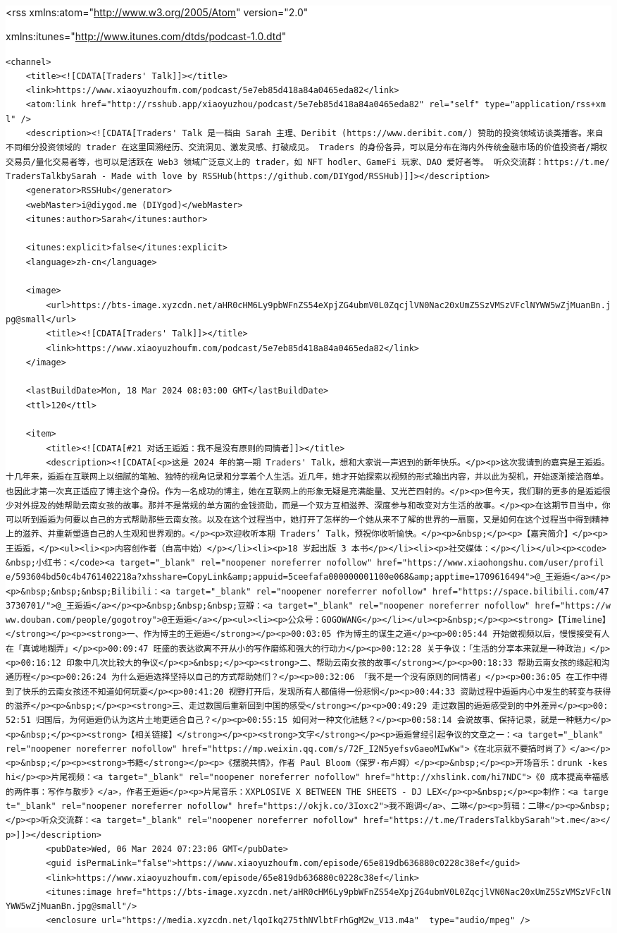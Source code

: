 <?xml version="1.0" encoding="UTF-8"?>
<rss xmlns:atom="http://www.w3.org/2005/Atom" version="2.0"

  xmlns:itunes="http://www.itunes.com/dtds/podcast-1.0.dtd"


>
    <channel>
        <title><![CDATA[Traders' Talk]]></title>
        <link>https://www.xiaoyuzhoufm.com/podcast/5e7eb85d418a84a0465eda82</link>
        <atom:link href="http://rsshub.app/xiaoyuzhou/podcast/5e7eb85d418a84a0465eda82" rel="self" type="application/rss+xml" />
        <description><![CDATA[Traders' Talk 是一档由 Sarah 主理、Deribit (https://www.deribit.com/) 赞助的投资领域访谈类播客。来自不同细分投资领域的 trader 在这里回溯经历、交流洞见、激发灵感、打破成见。 Traders 的身份各异，可以是分布在海内外传统金融市场的价值投资者/期权交易员/量化交易者等，也可以是活跃在 Web3 领域广泛意义上的 trader，如 NFT hodler、GameFi 玩家、DAO 爱好者等。 听众交流群：https://t.me/TradersTalkbySarah - Made with love by RSSHub(https://github.com/DIYgod/RSSHub)]]></description>
        <generator>RSSHub</generator>
        <webMaster>i@diygod.me (DIYgod)</webMaster>
        <itunes:author>Sarah</itunes:author>
        
        <itunes:explicit>false</itunes:explicit>
        <language>zh-cn</language>
        
        <image>
            <url>https://bts-image.xyzcdn.net/aHR0cHM6Ly9pbWFnZS54eXpjZG4ubmV0L0ZqcjlVN0Nac20xUmZ5SzVMSzVFclNYWW5wZjMuanBn.jpg@small</url>
            <title><![CDATA[Traders' Talk]]></title>
            <link>https://www.xiaoyuzhoufm.com/podcast/5e7eb85d418a84a0465eda82</link>
        </image>
        
        <lastBuildDate>Mon, 18 Mar 2024 08:03:00 GMT</lastBuildDate>
        <ttl>120</ttl>
        
        <item>
            <title><![CDATA[#21 对话王逅逅：我不是没有原则的同情者]]></title>
            <description><![CDATA[<p>这是 2024 年的第一期 Traders' Talk，想和大家说一声迟到的新年快乐。</p><p>这次我请到的嘉宾是王逅逅。十几年来，逅逅在互联网上以细腻的笔触、独特的视角记录和分享着个人生活。近几年，她才开始探索以视频的形式输出内容，并以此为契机，开始逐渐接洽商单。也因此才第一次真正适应了博主这个身份。作为一名成功的博主，她在互联网上的形象无疑是充满能量、又光芒四射的。</p><p>但今天，我们聊的更多的是逅逅很少对外提及的她帮助云南女孩的故事。那并不是常规的单方面的金钱资助，而是一个双方互相滋养、深度参与和改变对方生活的故事。</p><p>在这期节目当中，你可以听到逅逅为何要以自己的方式帮助那些云南女孩。以及在这个过程当中，她打开了怎样的一个她从来不了解的世界的一扇窗，又是如何在这个过程当中得到精神上的滋养、并重新塑造自己的人生观和世界观的。</p><p>欢迎收听本期 Traders’ Talk，预祝你收听愉快。</p><p>&nbsp;</p><p>【嘉宾简介】</p><p>王逅逅，</p><ul><li><p>内容创作者（自高中始）</p></li><li><p>18 岁起出版 3 本书</p></li><li><p>社交媒体：</p></li></ul><p><code>&nbsp;小红书：</code><a target="_blank" rel="noopener noreferrer nofollow" href="https://www.xiaohongshu.com/user/profile/593604bd50c4b4761402218a?xhsshare=CopyLink&amp;appuid=5ceefafa000000001100e068&amp;apptime=1709616494">@_王逅逅</a></p><p>&nbsp;&nbsp;&nbsp;Bilibili：<a target="_blank" rel="noopener noreferrer nofollow" href="https://space.bilibili.com/473730701/">@_王逅逅</a></p><p>&nbsp;&nbsp;&nbsp;豆瓣：<a target="_blank" rel="noopener noreferrer nofollow" href="https://www.douban.com/people/gogotroy">@王逅逅</a></p><ul><li><p>公众号：GOGOWANG</p></li></ul><p>&nbsp;</p><p><strong>【Timeline】</strong></p><p><strong>一、作为博主的王逅逅</strong></p><p>00:03:05 作为博主的谋生之道</p><p>00:05:44 开始做视频以后，慢慢接受有人在「真诚地糊弄」</p><p>00:09:47 旺盛的表达欲离不开从小的写作磨练和强大的行动力</p><p>00:12:28 关于争议：「生活的分享本来就是一种政治」</p><p>00:16:12 印象中几次比较大的争议</p><p>&nbsp;</p><p><strong>二、帮助云南女孩的故事</strong></p><p>00:18:33 帮助云南女孩的缘起和沟通历程</p><p>00:26:24 为什么逅逅选择坚持以自己的方式帮助她们？</p><p>00:32:06 「我不是一个没有原则的同情者」</p><p>00:36:05 在工作中得到了快乐的云南女孩还不知道如何玩耍</p><p>00:41:20 视野打开后，发现所有人都值得一份悲悯</p><p>00:44:33 资助过程中逅逅内心中发生的转变与获得的滋养</p><p>&nbsp;</p><p><strong>三、走过数国后重新回到中国的感受</strong></p><p>00:49:29 走过数国的逅逅感受到的中外差异</p><p>00:52:51 归国后，为何逅逅仍认为这片土地更适合自己？</p><p>00:55:15 如何对一种文化祛魅？</p><p>00:58:14 会说故事、保持记录，就是一种魅力</p><p>&nbsp;</p><p><strong>【相关链接】</strong></p><p><strong>文字</strong></p><p>逅逅曾经引起争议的文章之一：<a target="_blank" rel="noopener noreferrer nofollow" href="https://mp.weixin.qq.com/s/72F_I2N5yefsvGaeoMIwKw">《在北京就不要搞时尚了》</a></p><p>&nbsp;</p><p><strong>书籍</strong></p><p>《摆脱共情》，作者 Paul Bloom（保罗·布卢姆）</p><p>&nbsp;</p><p>开场音乐：drunk -keshi</p><p>片尾视频：<a target="_blank" rel="noopener noreferrer nofollow" href="http://xhslink.com/hi7NDC">《0 成本提高幸福感的两件事：写作与散步》</a>，作者王逅逅</p><p>片尾音乐：XXPLOSIVE X BETWEEN THE SHEETS - DJ LEX</p><p>&nbsp;</p><p>制作：<a target="_blank" rel="noopener noreferrer nofollow" href="https://okjk.co/3Ioxc2">我不跑调</a>、二琳</p><p>剪辑：二琳</p><p>&nbsp;</p><p>听众交流群：<a target="_blank" rel="noopener noreferrer nofollow" href="https://t.me/TradersTalkbySarah">t.me</a></p>]]></description>
            <pubDate>Wed, 06 Mar 2024 07:23:06 GMT</pubDate>
            <guid isPermaLink="false">https://www.xiaoyuzhoufm.com/episode/65e819db636880c0228c38ef</guid>
            <link>https://www.xiaoyuzhoufm.com/episode/65e819db636880c0228c38ef</link>
            <itunes:image href="https://bts-image.xyzcdn.net/aHR0cHM6Ly9pbWFnZS54eXpjZG4ubmV0L0ZqcjlVN0Nac20xUmZ5SzVMSzVFclNYWW5wZjMuanBn.jpg@small"/>
            <enclosure url="https://media.xyzcdn.net/lqoIkq275thNVlbtFrhGgM2w_V13.m4a"  type="audio/mpeg" />